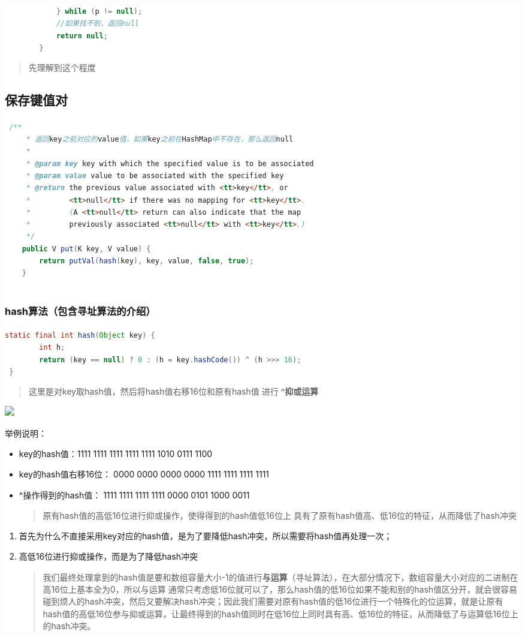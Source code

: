 ```java
            } while (p != null);
            //如果找不到，返回null
            return null;
        }
```

> 先理解到这个程度

## 保存键值对

```java
 /**
     * 返回key之前对应的value值，如果key之前在HashMap中不存在，那么返回null
     *
     * @param key key with which the specified value is to be associated
     * @param value value to be associated with the specified key
     * @return the previous value associated with <tt>key</tt>, or
     *         <tt>null</tt> if there was no mapping for <tt>key</tt>.
     *         (A <tt>null</tt> return can also indicate that the map
     *         previously associated <tt>null</tt> with <tt>key</tt>.)
     */
    public V put(K key, V value) {
        return putVal(hash(key), key, value, false, true);
    }
   
```

### hash算法（包含寻址算法的介绍）

```java
static final int hash(Object key) {
        int h;
        return (key == null) ? 0 : (h = key.hashCode()) ^ (h >>> 16);
 }
```

> 这里是对key取hash值，然后将hash值右移16位和原有hash值 进行 ^**抑或运算**

![](https://liutianruo-2019-go-go-go.oss-cn-shanghai.aliyuncs.com/images/位运算.png)

举例说明：

+ key的hash值：1111 1111 1111 1111 1111 1010 0111 1100

+ key的hash值右移16位： 0000 0000 0000 0000 1111 1111 1111 1111

+ ^操作得到的hash值： 1111 1111 1111 1111 0000 0101 1000 0011

  > 原有hash值的高低16位进行抑或操作，使得得到的hash值低16位上 具有了原有hash值高、低16位的特征，从而降低了hash冲突

1. 首先为什么不直接采用key对应的hash值，是为了要降低hash冲突，所以需要将hash值再处理一次；

2. 高低16位进行抑或操作，而是为了降低hash冲突

   > 我们最终处理拿到的hash值是要和数组容量大小-1的值进行**与运算**（寻址算法），在大部分情况下，数组容量大小对应的二进制在高16位上基本全为0，所以与运算 通常只考虑低16位就可以了，那么hash值的低16位如果不能和别的hash值区分开，就会很容易碰到烦人的hash冲突，然后又要解决hash冲突；因此我们需要对原有hash值的低16位进行一个特殊化的位运算，就是让原有hash值的高低16位参与抑或运算，让最终得到的hash值同时在低16位上同时具有高、低16位的特征，从而降低了与运算低16位上的hash冲突。

